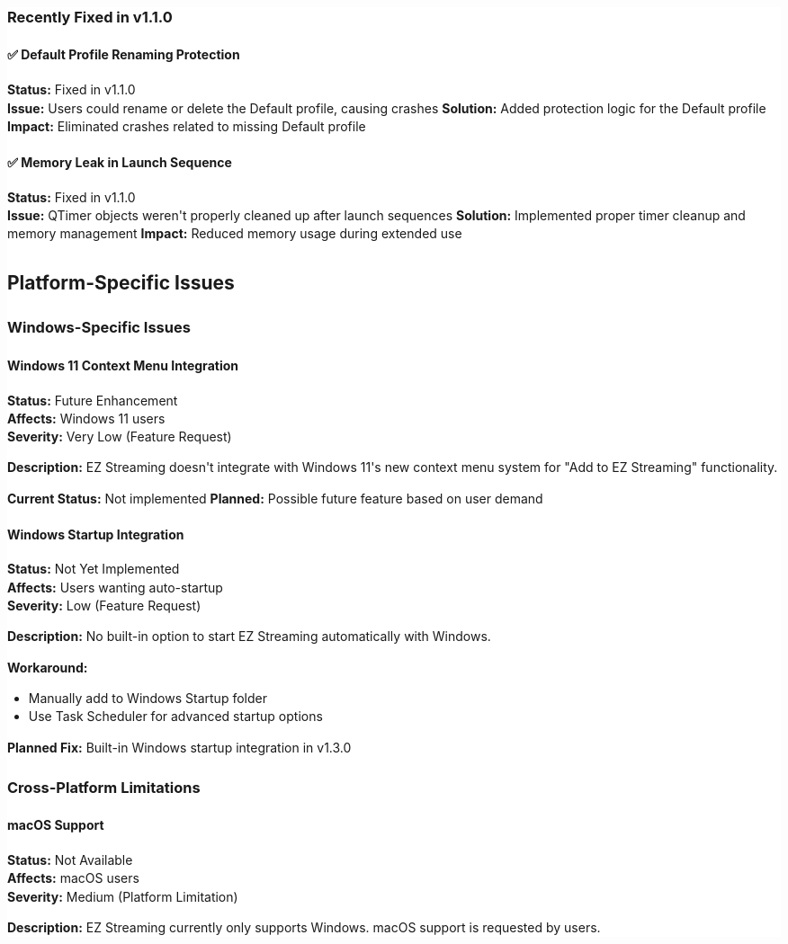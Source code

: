 ### Recently Fixed in v1.1.0

#### ✅ Default Profile Renaming Protection
**Status:** Fixed in v1.1.0  
**Issue:** Users could rename or delete the Default profile, causing crashes
**Solution:** Added protection logic for the Default profile
**Impact:** Eliminated crashes related to missing Default profile

#### ✅ Memory Leak in Launch Sequence
**Status:** Fixed in v1.1.0  
**Issue:** QTimer objects weren't properly cleaned up after launch sequences
**Solution:** Implemented proper timer cleanup and memory management
**Impact:** Reduced memory usage during extended use

## Platform-Specific Issues

### Windows-Specific Issues

#### Windows 11 Context Menu Integration
**Status:** Future Enhancement  
**Affects:** Windows 11 users  
**Severity:** Very Low (Feature Request)

**Description:**
EZ Streaming doesn't integrate with Windows 11's new context menu system for "Add to EZ Streaming" functionality.

**Current Status:** Not implemented
**Planned:** Possible future feature based on user demand

#### Windows Startup Integration
**Status:** Not Yet Implemented  
**Affects:** Users wanting auto-startup  
**Severity:** Low (Feature Request)

**Description:**
No built-in option to start EZ Streaming automatically with Windows.

**Workaround:**
- Manually add to Windows Startup folder
- Use Task Scheduler for advanced startup options

**Planned Fix:** Built-in Windows startup integration in v1.3.0

### Cross-Platform Limitations

#### macOS Support
**Status:** Not Available  
**Affects:** macOS users  
**Severity:** Medium (Platform Limitation)

**Description:**
EZ Streaming currently only supports Windows. macOS support is requested by users.
